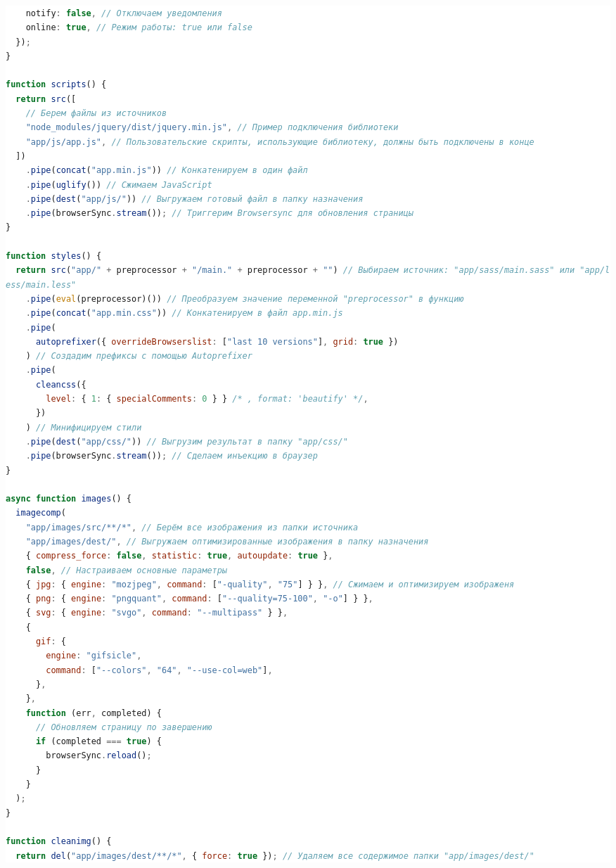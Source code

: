 ```jsx
    notify: false, // Отключаем уведомления
    online: true, // Режим работы: true или false
  });
}

function scripts() {
  return src([
    // Берем файлы из источников
    "node_modules/jquery/dist/jquery.min.js", // Пример подключения библиотеки
    "app/js/app.js", // Пользовательские скрипты, использующие библиотеку, должны быть подключены в конце
  ])
    .pipe(concat("app.min.js")) // Конкатенируем в один файл
    .pipe(uglify()) // Сжимаем JavaScript
    .pipe(dest("app/js/")) // Выгружаем готовый файл в папку назначения
    .pipe(browserSync.stream()); // Триггерим Browsersync для обновления страницы
}

function styles() {
  return src("app/" + preprocessor + "/main." + preprocessor + "") // Выбираем источник: "app/sass/main.sass" или "app/less/main.less"
    .pipe(eval(preprocessor)()) // Преобразуем значение переменной "preprocessor" в функцию
    .pipe(concat("app.min.css")) // Конкатенируем в файл app.min.js
    .pipe(
      autoprefixer({ overrideBrowserslist: ["last 10 versions"], grid: true })
    ) // Создадим префиксы с помощью Autoprefixer
    .pipe(
      cleancss({
        level: { 1: { specialComments: 0 } } /* , format: 'beautify' */,
      })
    ) // Минифицируем стили
    .pipe(dest("app/css/")) // Выгрузим результат в папку "app/css/"
    .pipe(browserSync.stream()); // Сделаем инъекцию в браузер
}

async function images() {
  imagecomp(
    "app/images/src/**/*", // Берём все изображения из папки источника
    "app/images/dest/", // Выгружаем оптимизированные изображения в папку назначения
    { compress_force: false, statistic: true, autoupdate: true },
    false, // Настраиваем основные параметры
    { jpg: { engine: "mozjpeg", command: ["-quality", "75"] } }, // Сжимаем и оптимизируем изображеня
    { png: { engine: "pngquant", command: ["--quality=75-100", "-o"] } },
    { svg: { engine: "svgo", command: "--multipass" } },
    {
      gif: {
        engine: "gifsicle",
        command: ["--colors", "64", "--use-col=web"],
      },
    },
    function (err, completed) {
      // Обновляем страницу по завершению
      if (completed === true) {
        browserSync.reload();
      }
    }
  );
}

function cleanimg() {
  return del("app/images/dest/**/*", { force: true }); // Удаляем все содержимое папки "app/images/dest/"
```